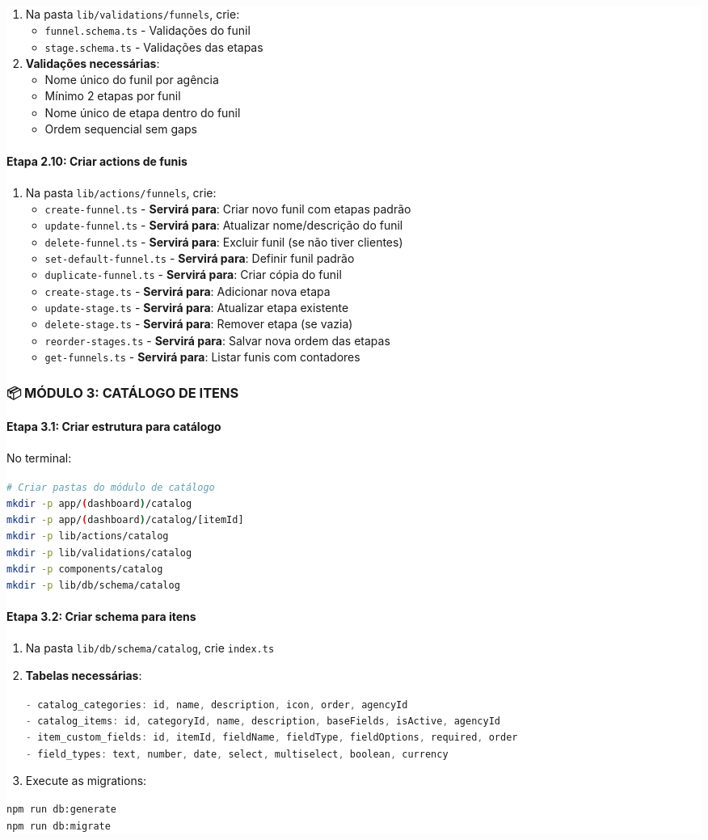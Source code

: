 1. Na pasta `lib/validations/funnels`, crie:
   - `funnel.schema.ts` - Validações do funil
   - `stage.schema.ts` - Validações das etapas
2. **Validações necessárias**:
   - Nome único do funil por agência
   - Mínimo 2 etapas por funil
   - Nome único de etapa dentro do funil
   - Ordem sequencial sem gaps

#### Etapa 2.10: Criar actions de funis

1. Na pasta `lib/actions/funnels`, crie:
   - `create-funnel.ts` - **Servirá para**: Criar novo funil com etapas padrão
   - `update-funnel.ts` - **Servirá para**: Atualizar nome/descrição do funil
   - `delete-funnel.ts` - **Servirá para**: Excluir funil (se não tiver clientes)
   - `set-default-funnel.ts` - **Servirá para**: Definir funil padrão
   - `duplicate-funnel.ts` - **Servirá para**: Criar cópia do funil
   - `create-stage.ts` - **Servirá para**: Adicionar nova etapa
   - `update-stage.ts` - **Servirá para**: Atualizar etapa existente
   - `delete-stage.ts` - **Servirá para**: Remover etapa (se vazia)
   - `reorder-stages.ts` - **Servirá para**: Salvar nova ordem das etapas
   - `get-funnels.ts` - **Servirá para**: Listar funis com contadores

### 📦 MÓDULO 3: CATÁLOGO DE ITENS

#### Etapa 3.1: Criar estrutura para catálogo

No terminal:

```bash
# Criar pastas do módulo de catálogo
mkdir -p app/(dashboard)/catalog
mkdir -p app/(dashboard)/catalog/[itemId]
mkdir -p lib/actions/catalog
mkdir -p lib/validations/catalog
mkdir -p components/catalog
mkdir -p lib/db/schema/catalog
```

#### Etapa 3.2: Criar schema para itens

1. Na pasta `lib/db/schema/catalog`, crie `index.ts`
2. **Tabelas necessárias**:
   ```typescript
   - catalog_categories: id, name, description, icon, order, agencyId
   - catalog_items: id, categoryId, name, description, baseFields, isActive, agencyId
   - item_custom_fields: id, itemId, fieldName, fieldType, fieldOptions, required, order
   - field_types: text, number, date, select, multiselect, boolean, currency
   ```

3. Execute as migrations:
```bash
npm run db:generate
npm run db:migrate
```

